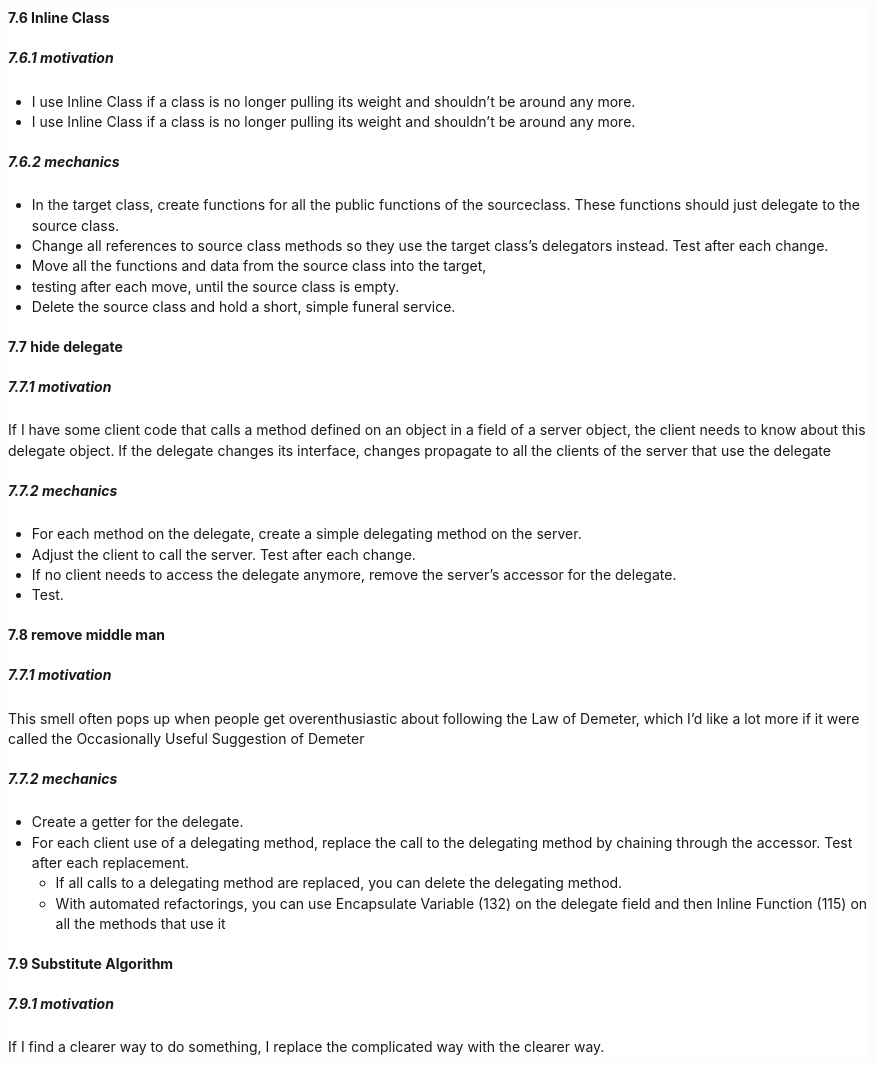 #### 7.6 Inline Class

##### 7.6.1 motivation

- I use Inline Class if a class is no longer pulling its weight and shouldn’t be around any more.
- I use Inline Class if a class is no longer pulling its weight and shouldn’t be around any more.

##### 7.6.2 mechanics

- In the target class, create functions for all the public functions of the sourceclass. These functions should just delegate to the source class.
- Change all references to source class methods so they use the target class’s delegators instead. Test after each change.
- Move all the functions and data from the source class into the target, 
- testing after each move, until the source class is empty.
- Delete the source class and hold a short, simple funeral service.

#### 7.7 hide delegate 

##### 7.7.1 motivation 

If I have some client code that calls a method defined on an object in a field
of a server object, the client needs to know about this delegate object. If the
delegate changes its interface, changes propagate to all the clients of the server that use the delegate

##### 7.7.2 mechanics

- For each method on the delegate, create a simple delegating method on the server.
- Adjust the client to call the server. Test after each change.
- If no client needs to access the delegate anymore, remove the server’s
  accessor for the delegate.
- Test.

#### 7.8 remove middle man 

##### 7.7.1 motivation

This smell often pops up when people get overenthusiastic about following the Law of Demeter, which I’d like a lot more if it were called the Occasionally Useful Suggestion of Demeter

##### 7.7.2 mechanics

- Create a getter for the delegate.
- For each client use of a delegating method, replace the call to the delegating method by chaining through the accessor. Test after each replacement.
  - If all calls to a delegating method are replaced, you can delete the delegating method.
  - With automated refactorings, you can use Encapsulate Variable (132) on the delegate field and then Inline Function (115) on all the methods that use it

#### 7.9 Substitute Algorithm

##### 7.9.1 motivation

If I find a clearer way to do something, I replace the complicated way with the clearer way.
